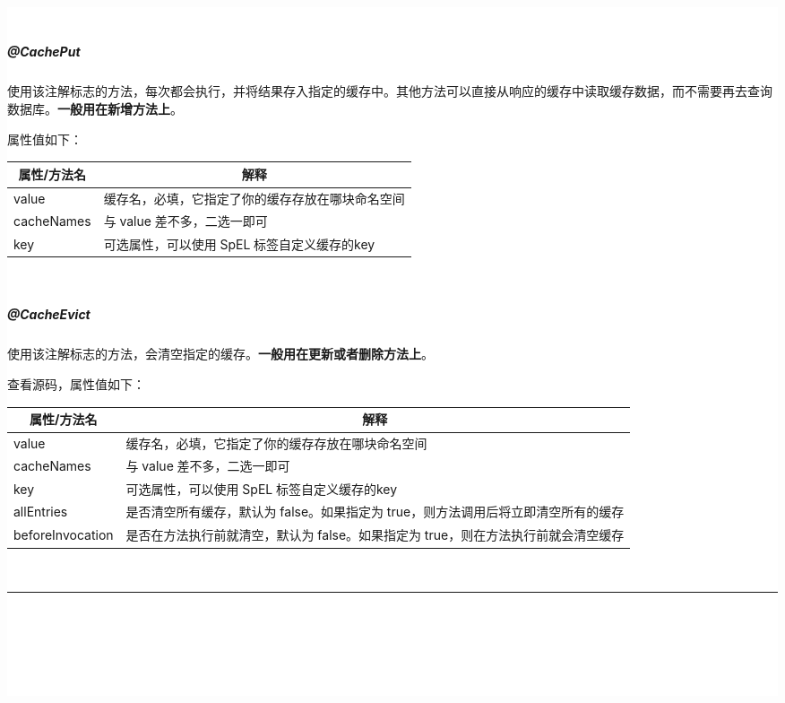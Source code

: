 <br>

##### @CachePut

使用该注解标志的方法，每次都会执行，并将结果存入指定的缓存中。其他方法可以直接从响应的缓存中读取缓存数据，而不需要再去查询数据库。**一般用在新增方法上**。

属性值如下：

| **属性/方法名** | **解释**                                         |
| --------------- | ------------------------------------------------ |
| value           | 缓存名，必填，它指定了你的缓存存放在哪块命名空间 |
| cacheNames      | 与 value 差不多，二选一即可                      |
| key             | 可选属性，可以使用 SpEL 标签自定义缓存的key      |

<br>

##### @CacheEvict

使用该注解标志的方法，会清空指定的缓存。**一般用在更新或者删除方法上**。

查看源码，属性值如下：

| **属性/方法名**  | **解释**                                                     |
| ---------------- | ------------------------------------------------------------ |
| value            | 缓存名，必填，它指定了你的缓存存放在哪块命名空间             |
| cacheNames       | 与 value 差不多，二选一即可                                  |
| key              | 可选属性，可以使用 SpEL 标签自定义缓存的key                  |
| allEntries       | 是否清空所有缓存，默认为 false。如果指定为 true，则方法调用后将立即清空所有的缓存 |
| beforeInvocation | 是否在方法执行前就清空，默认为 false。如果指定为 true，则在方法执行前就会清空缓存 |

<br>

---

<div STYLE="page-break-after: always;">
    <br>
    <br>
    <br>
    <br>
    <br></div>
